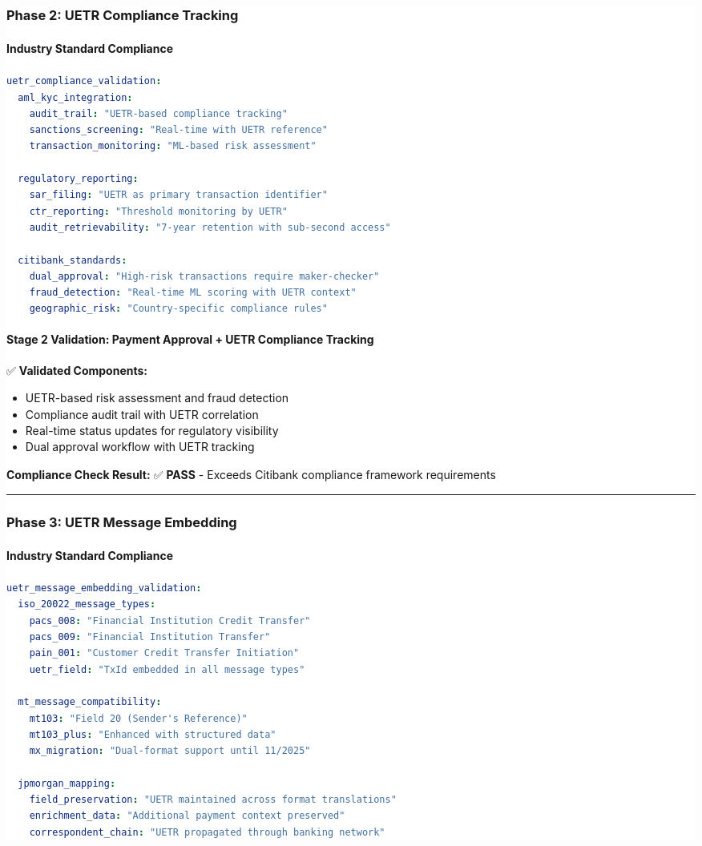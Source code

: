 
### **Phase 2: UETR Compliance Tracking**

#### **Industry Standard Compliance**
```yaml
uetr_compliance_validation:
  aml_kyc_integration:
    audit_trail: "UETR-based compliance tracking"
    sanctions_screening: "Real-time with UETR reference"
    transaction_monitoring: "ML-based risk assessment"
    
  regulatory_reporting:
    sar_filing: "UETR as primary transaction identifier"
    ctr_reporting: "Threshold monitoring by UETR"
    audit_retrievability: "7-year retention with sub-second access"
    
  citibank_standards:
    dual_approval: "High-risk transactions require maker-checker"
    fraud_detection: "Real-time ML scoring with UETR context"
    geographic_risk: "Country-specific compliance rules"
```

#### **Stage 2 Validation: Payment Approval + UETR Compliance Tracking**
✅ **Validated Components:**
- UETR-based risk assessment and fraud detection
- Compliance audit trail with UETR correlation
- Real-time status updates for regulatory visibility
- Dual approval workflow with UETR tracking

**Compliance Check Result:** ✅ **PASS** - Exceeds Citibank compliance framework requirements

---

### **Phase 3: UETR Message Embedding**

#### **Industry Standard Compliance**
```yaml
uetr_message_embedding_validation:
  iso_20022_message_types:
    pacs_008: "Financial Institution Credit Transfer"
    pacs_009: "Financial Institution Transfer"
    pain_001: "Customer Credit Transfer Initiation"
    uetr_field: "TxId embedded in all message types"
    
  mt_message_compatibility:
    mt103: "Field 20 (Sender's Reference)"
    mt103_plus: "Enhanced with structured data"
    mx_migration: "Dual-format support until 11/2025"
    
  jpmorgan_mapping:
    field_preservation: "UETR maintained across format translations"
    enrichment_data: "Additional payment context preserved"
    correspondent_chain: "UETR propagated through banking network"
```
